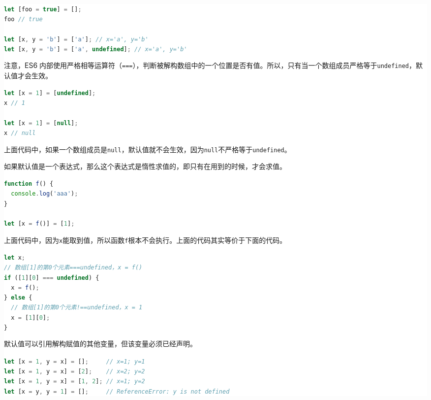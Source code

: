   ```javascript
  let [foo = true] = [];
  foo // true
  
  let [x, y = 'b'] = ['a']; // x='a', y='b'
  let [x, y = 'b'] = ['a', undefined]; // x='a', y='b'
  ```

  注意，ES6 内部使用严格相等运算符（`===`），判断被解构数组中的一个位置是否有值。所以，只有当一个数组成员严格等于`undefined`，默认值才会生效。

  ```javascript
  let [x = 1] = [undefined];
  x // 1
  
  let [x = 1] = [null];
  x // null
  ```

  上面代码中，如果一个数组成员是`null`，默认值就不会生效，因为`null`不严格等于`undefined`。

  如果默认值是一个表达式，那么这个表达式是惰性求值的，即只有在用到的时候，才会求值。

  ```javascript
  function f() {
    console.log('aaa');
  }
  
  let [x = f()] = [1];
  ```

  上面代码中，因为`x`能取到值，所以函数`f`根本不会执行。上面的代码其实等价于下面的代码。

  ```javascript
  let x;
  // 数组[1]的第0个元素===undefined，x = f()
  if ([1][0] === undefined) {
    x = f();
  } else {
    // 数组[1]的第0个元素!==undefined，x = 1
    x = [1][0];
  }
  ```

  默认值可以引用解构赋值的其他变量，但该变量必须已经声明。

  ```javascript
  let [x = 1, y = x] = [];     // x=1; y=1
  let [x = 1, y = x] = [2];    // x=2; y=2
  let [x = 1, y = x] = [1, 2]; // x=1; y=2
  let [x = y, y = 1] = [];     // ReferenceError: y is not defined
  ```

